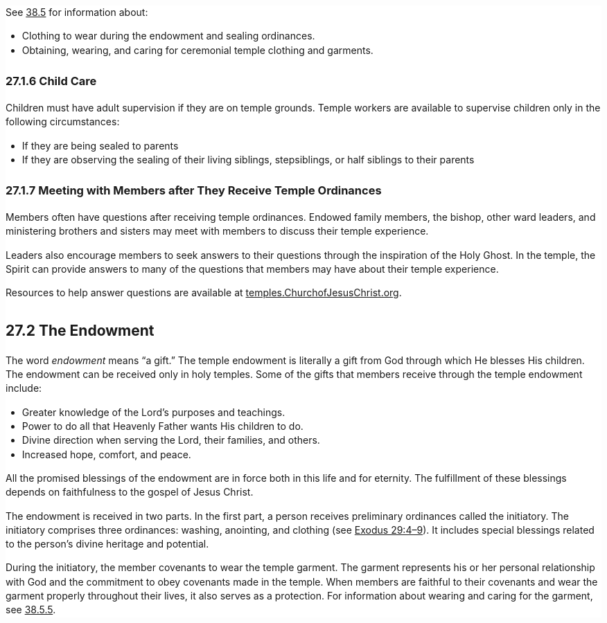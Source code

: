 See [38.5](/study/manual/general-handbook/38-church-policies-and-guidelines?lang=eng&id=title_number229-p2466#title_number229) for information about:

* Clothing to wear during the endowment and sealing ordinances.
* Obtaining, wearing, and caring for ceremonial temple clothing and garments.

### 27.1.6 Child Care

Children must have adult supervision if they are on temple grounds. Temple workers are available to supervise children only in the following circumstances:

* If they are being sealed to parents
* If they are observing the sealing of their living siblings, stepsiblings, or half siblings to their parents

### 27.1.7 Meeting with Members after They Receive Temple Ordinances

Members often have questions after receiving temple ordinances. Endowed family members, the bishop, other ward leaders, and ministering brothers and sisters may meet with members to discuss their temple experience.

Leaders also encourage members to seek answers to their questions through the inspiration of the Holy Ghost. In the temple, the Spirit can provide answers to many of the questions that members may have about their temple experience.

Resources to help answer questions are available at [temples.ChurchofJesusChrist.org](http://www.churchofjesuschrist.org/temples).

## 27.2 The Endowment

The word _endowment_ means “a gift.” The temple endowment is literally a gift from God through which He blesses His children. The endowment can be received only in holy temples. Some of the gifts that members receive through the temple endowment include:

* Greater knowledge of the Lord’s purposes and teachings.
* Power to do all that Heavenly Father wants His children to do.
* Divine direction when serving the Lord, their families, and others.
* Increased hope, comfort, and peace.

All the promised blessings of the endowment are in force both in this life and for eternity. The fulfillment of these blessings depends on faithfulness to the gospel of Jesus Christ.

The endowment is received in two parts. In the first part, a person receives preliminary ordinances called the initiatory. The initiatory comprises three ordinances: washing, anointing, and clothing (see [Exodus 29:4–9](/study/scriptures/ot/ex/29?lang=eng&id=p4-p9#p4)). It includes special blessings related to the person’s divine heritage and potential.

During the initiatory, the member covenants to wear the temple garment. The garment represents his or her personal relationship with God and the commitment to obey covenants made in the temple. When members are faithful to their covenants and wear the garment properly throughout their lives, it also serves as a protection. For information about wearing and caring for the garment, see [38.5.5](/study/manual/general-handbook/38-church-policies-and-guidelines?lang=eng&id=title_number234-p2450#title_number234).
